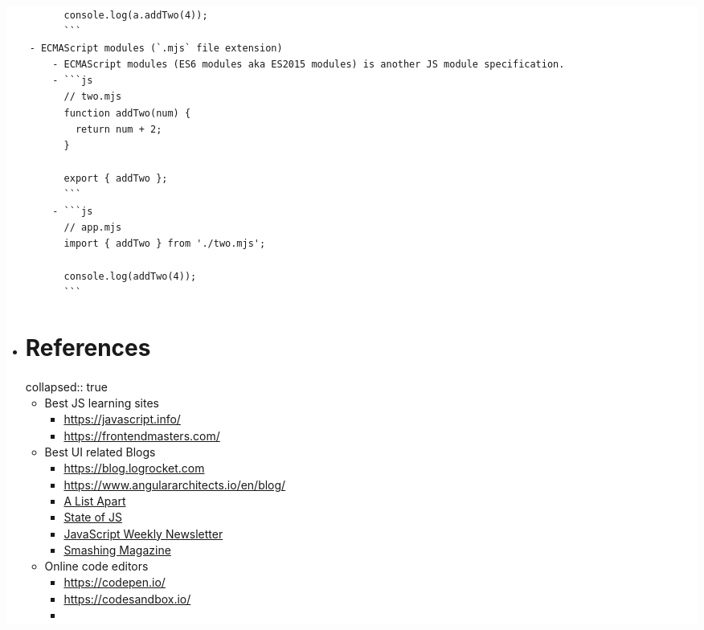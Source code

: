 			  console.log(a.addTwo(4));
			  ```
		- ECMAScript modules (`.mjs` file extension)
			- ECMAScript modules (ES6 modules aka ES2015 modules) is another JS module specification.
			- ```js
			  // two.mjs
			  function addTwo(num) {
			    return num + 2;
			  }
			  
			  export { addTwo };
			  ```
			- ```js
			  // app.mjs
			  import { addTwo } from './two.mjs';
			  
			  console.log(addTwo(4));
			  ```
- # References
  collapsed:: true
	- Best JS learning sites
		- https://javascript.info/
		- https://frontendmasters.com/
	- Best UI related Blogs
		- https://blog.logrocket.com
		- https://www.angulararchitects.io/en/blog/
		- [A List Apart](https://alistapart.com/topics/)
		- [State of JS](https://stateofjs.com/en-us/)
		- [JavaScript Weekly Newsletter](https://javascriptweekly.com/)
		- [Smashing Magazine](https://www.smashingmagazine.com/)
	- Online code editors
		- https://codepen.io/
		- https://codesandbox.io/
		-